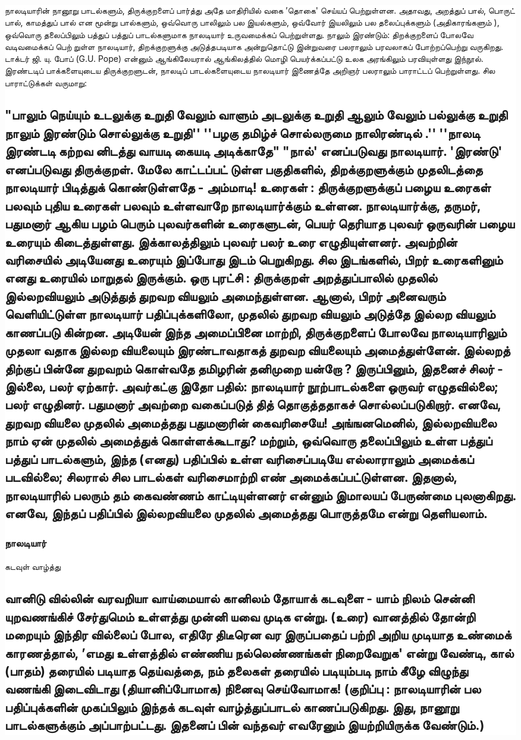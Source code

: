 நாலடியாரின் நானூறு பாடல்களும், திருக்குறளைப் பார்த்து அதே மாதிரியில் வகை ’தொகை' செய்யப் பெற்றுள்ளன. அதாவது, அறத்துப் பால், பொருட் பால், காமத்துப் பால் என மூன்று பால்களும், ஒவ்வொரு பாலிலும் பல இயல்களும், ஒவ்வோர் இயலிலும் பல தலைப்புக்களும் (அதிகாரங்களும் ), ஒவ்வொரு தலைப்பிலும் பத்துப் பத்துப் பாடல்களுமாக நாலடியார் உருவமைக்கப் பெற்றுள்ளது.
நாலும் இரண்டும்:
திறக்குறளைப் போலவே வடிவமைக்கப் பெற் றுள்ள நாலடியார், திறக்குறளுக்கு அடுத்தபடியாக அன்றுதொட்டு இன்றுவரை பலராலும் பரவலாகப் போற்றப்பெற்று வருகிறது. டாக்டர் ஜி. யு. போப் (G.U. Pope) என்னும் ஆங்கிலேயரால் ஆங்கிலத்தில் மொழி பெயர்க்கப்பட்டு உலக அரங்கிலும் பரவியுள்ளது இந்நூல். இரண்டடிப் பாக்களையுடைய திருக்குறளுடன், நாலடிப் பாடல்களையுடைய நாலடியார் இணைத்தே அறிஞர் பலராலும் பாராட்டப் பெற்றுள்ளது. சில பாராட்டுக்கள் வருமாறு:

"பாலும் நெய்யும் உடலுக்கு உறுதி
வேலும் வாளும் அடலுக்கு உறுதி
ஆலும் வேலும் பல்லுக்கு உறுதி
நாலும் இரண்டும் சொல்லுக்கு உறுதி''
''பழகு தமிழ்ச் சொல்லருமை நாலிரண்டில் .''
''நாலடி இரண்டடி கற்றவ னிடத்து
வாயடி கையடி அடிக்காதே"
"நால்' எனப்படுவது நாலடியார். 'இரண்டு' எனப்படுவது திருக்குறள். மேலே காட்டப்பட் டுள்ள பகுதிகளில், திறக்குறளுக்கும் முதலிடத்தை நாலடியார் பிடித்துக் கொண்டுள்ளதே - அம்மாடி!
உரைகள் :
திருக்குறளுக்குப் பழைய உரைகள் பலவும் புதிய உரைகள் பலவும் உள்ளவாறே நாலடியார்க்கும் உள்ளன. நாலடியார்க்கு, தருமர், பதுமனார் ஆகிய பழம் பெரும் புலவர்களின் உரைகளுடன், பெயர் தெரியாத புலவர் ஒருவரின் பழைய உரையும் கிடைத்துள்ளது. இக்காலத்திலும் புலவர் பலர் உரை எழுதியுள்ளனர். அவற்றின் வரிசையில் அடியேனது உரையும் இப்போது இடம் பெறுகிறது. சில இடங்களில், பிறர் உரைகளினும் எனது உரையில் மாறுதல் இருக்கும்.
ஒரு புரட்சி :
திருக்குறள் அறத்துப்பாலில் முதலில் இல்லறவியலும் அடுத்துத் துறவற வியலும் அமைந்துள்ளன. ஆனால், பிறர் அனைவரும் வெளியிட்டுள்ள நாலடியார் பதிப்புக்களிலோ, முதலில் துறவற வியலும் அடுத்தே இல்லற வியலும் காணப்படு கின்றன. அடியேன் இந்த அமைப்பினை மாற்றி, திருக்குறளைப் போலவே நாலடியாரிலும் முதலா வதாக இல்லற வியலையும் இரண்டாவதாகத் துறவற வியலையும் அமைத்துள்ளேன். இல்லறத் திற்குப் பின்னே துறவறம் கொள்வதே தமிழரின் தனிமுறை யன்றோ ? இருப்பினும், இதனைச் சிலர் - இல்லை, பலர் ஏற்கார். அவர்கட்கு இதோ பதில்:
நாலடியார் நூற்பாடல்களை ஒருவர் எழுதவில்லை; பலர் எழுதினர். பதுமனார் அவற்றை வகைப்படுத் தித் தொகுத்ததாகச் சொல்லப்படுகிறார். எனவே, துறவற வியலை முதலில் அமைத்தது பதுமனாரின் கைவரிசையே! அங்ஙனமெனில், இல்லறவியலை நாம் ஏன் முதலில் அமைத்துக் கொள்ளக்கூடாது? மற்றும், ஒவ்வொரு தலைப்பிலும் உள்ள பத்துப் பத்துப் பாடல்களும், இந்த (எனது) பதிப்பில் உள்ள வரிசைப்படியே எல்லாராலும் அமைக்கப் படவில்லை; சிலரால் சில பாடல்கள் வரிசைமாற்றி எண் அமைக்கப்பட்டுள்ளன. இதனால், நாலடியாரில் பலரும் தம் கைவண்ணம் காட்டியுள்ளனர் என்னும் இமாலயப் பேருண்மை புலனாகிறது. எனவே, இந்தப் பதிப்பில் இல்லறவியலை முதலில் அமைத்தது பொருத்தமே என்று தெளியலாம்.
----------------

### நாலடியார்
கடவுள் வாழ்த்து

வானிடு வில்லின் வரவறியா வாய்மையால்
கானிலம் தோயாக் கடவுளை - யாம் நிலம்
சென்னி யுறவணங்கிச் சேர்துமெம் உள்ளத்து
முன்னி யவை முடிக என்று.
(உரை) வானத்தில் தோன்றி மறையும் இந்திர வில்லைப் போல, எதிரே திடீரென வர இருப்பதைப் பற்றி அறிய முடியாத உண்மைக் காரணத்தால், ’எமது உள்ளத்தில் எண்ணிய நல்லெண்ணங்கள் நிறைவேறுக' என்று வேண்டி, கால் (பாதம்) தரையில் படியாத தெய்வத்தை, நம் தலைகள் தரையில் படியும்படி நாம் கீழே விழுந்து வணங்கி இடைவிடாது (தியானிப்போமாக) நினைவு செய்வோமாக!
(குறிப்பு : நாலடியாரின் பல பதிப்புக்களின் முகப்பிலும் இந்தக் கடவுள் வாழ்த்துப்பாடல் காணப்படுகிறது. இது, நானூறு பாடல்களுக்கும் அப்பாற்பட்டது. இதனைப் பின் வந்தவர் எவரேனும் இயற்றியிருக்க வேண்டும்.)
-----------------
